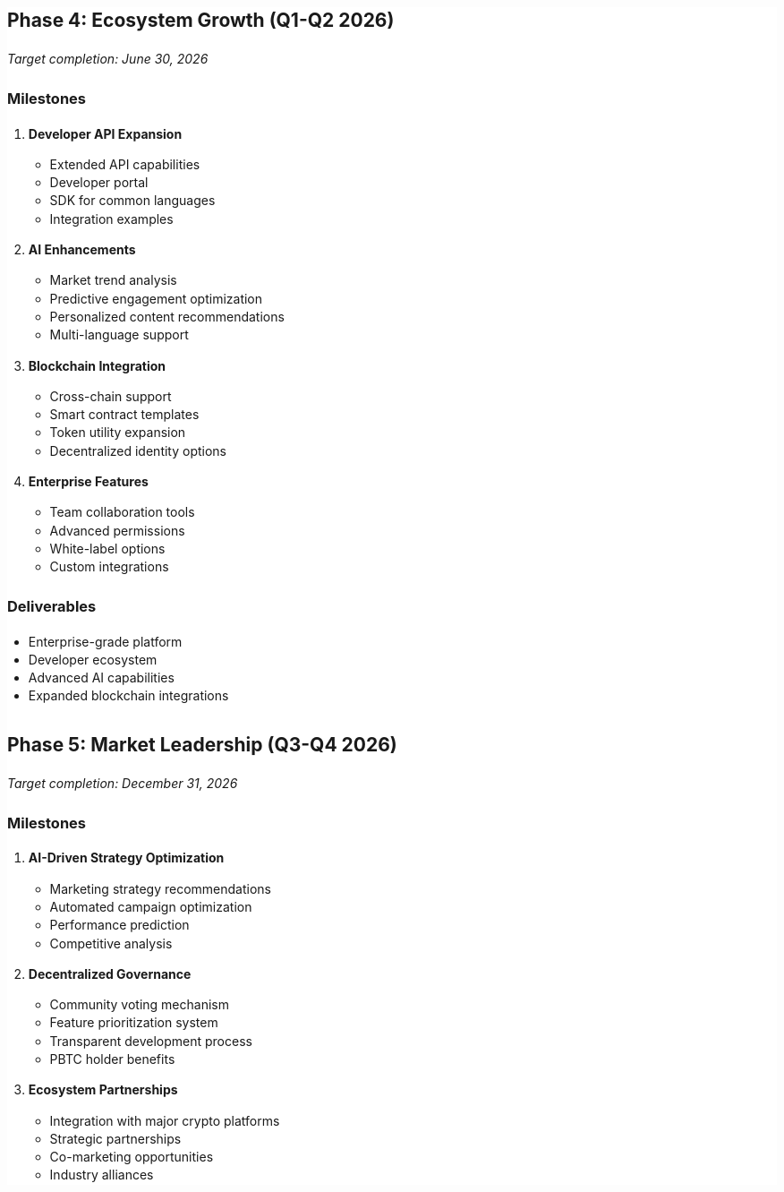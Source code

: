 ## Phase 4: Ecosystem Growth (Q1-Q2 2026)
*Target completion: June 30, 2026*

### Milestones
1. **Developer API Expansion**
   - Extended API capabilities
   - Developer portal
   - SDK for common languages
   - Integration examples

2. **AI Enhancements**
   - Market trend analysis
   - Predictive engagement optimization
   - Personalized content recommendations
   - Multi-language support

3. **Blockchain Integration**
   - Cross-chain support
   - Smart contract templates
   - Token utility expansion
   - Decentralized identity options

4. **Enterprise Features**
   - Team collaboration tools
   - Advanced permissions
   - White-label options
   - Custom integrations

### Deliverables
- Enterprise-grade platform
- Developer ecosystem
- Advanced AI capabilities
- Expanded blockchain integrations

## Phase 5: Market Leadership (Q3-Q4 2026)
*Target completion: December 31, 2026*

### Milestones
1. **AI-Driven Strategy Optimization**
   - Marketing strategy recommendations
   - Automated campaign optimization
   - Performance prediction
   - Competitive analysis

2. **Decentralized Governance**
   - Community voting mechanism
   - Feature prioritization system
   - Transparent development process
   - PBTC holder benefits

3. **Ecosystem Partnerships**
   - Integration with major crypto platforms
   - Strategic partnerships
   - Co-marketing opportunities
   - Industry alliances
